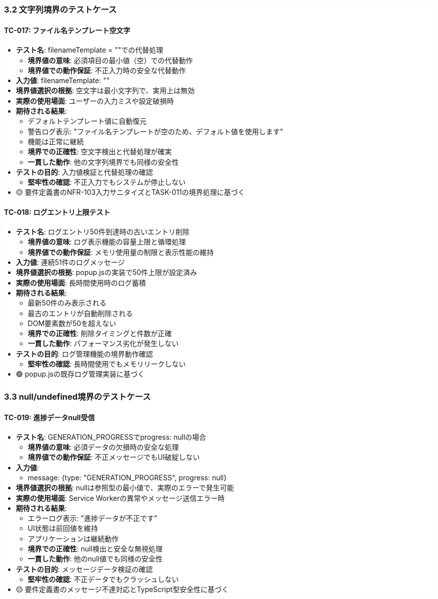 ### 3.2 文字列境界のテストケース

#### TC-017: ファイル名テンプレート空文字
- **テスト名**: filenameTemplate = ""での代替処理
  - **境界値の意味**: 必須項目の最小値（空）での代替動作
  - **境界値での動作保証**: 不正入力時の安全な代替動作
- **入力値**: filenameTemplate: ""
- **境界値選択の根拠**: 空文字は最小文字列で、実用上は無効
- **実際の使用場面**: ユーザーの入力ミスや設定破損時
- **期待される結果**:
  - デフォルトテンプレート値に自動復元
  - 警告ログ表示: "ファイル名テンプレートが空のため、デフォルト値を使用します"
  - 機能は正常に継続
  - **境界での正確性**: 空文字検出と代替処理が確実
  - **一貫した動作**: 他の文字列境界でも同様の安全性
- **テストの目的**: 入力値検証と代替処理の確認
  - **堅牢性の確認**: 不正入力でもシステムが停止しない
- 🟡 要件定義書のNFR-103入力サニタイズとTASK-011の境界処理に基づく

#### TC-018: ログエントリ上限テスト
- **テスト名**: ログエントリ50件到達時の古いエントリ削除
  - **境界値の意味**: ログ表示機能の容量上限と循環処理
  - **境界値での動作保証**: メモリ使用量の制限と表示性能の維持
- **入力値**: 連続51件のログメッセージ
- **境界値選択の根拠**: popup.jsの実装で50件上限が設定済み
- **実際の使用場面**: 長時間使用時のログ蓄積
- **期待される結果**:
  - 最新50件のみ表示される
  - 最古のエントリが自動削除される
  - DOM要素数が50を超えない
  - **境界での正確性**: 削除タイミングと件数が正確
  - **一貫した動作**: パフォーマンス劣化が発生しない
- **テストの目的**: ログ管理機能の境界動作確認
  - **堅牢性の確認**: 長時間使用でもメモリリークしない
- 🟢 popup.jsの既存ログ管理実装に基づく

### 3.3 null/undefined境界のテストケース

#### TC-019: 進捗データnull受信
- **テスト名**: GENERATION_PROGRESSでprogress: nullの場合
  - **境界値の意味**: 必須データの欠損時の安全な処理
  - **境界値での動作保証**: 不正メッセージでもUI破綻しない
- **入力値**:
  - message: {type: "GENERATION_PROGRESS", progress: null}
- **境界値選択の根拠**: nullは参照型の最小値で、実際のエラーで発生可能
- **実際の使用場面**: Service Workerの異常やメッセージ送信エラー時
- **期待される結果**:
  - エラーログ表示: "進捗データが不正です"
  - UI状態は前回値を維持
  - アプリケーションは継続動作
  - **境界での正確性**: null検出と安全な無視処理
  - **一貫した動作**: 他のnull値でも同様の安全性
- **テストの目的**: メッセージデータ検証の確認
  - **堅牢性の確認**: 不正データでもクラッシュしない
- 🟡 要件定義書のメッセージ不達対応とTypeScript型安全性に基づく
